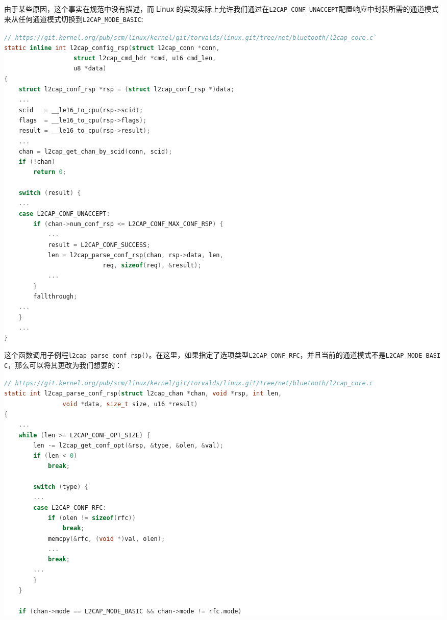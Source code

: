 由于某些原因，这个事实在规范中没有描述，而 Linux 的实现实际上允许我们通过在`L2CAP_CONF_UNACCEPT`配置响应中封装所需的通道模式来从任何通道模式切换到`L2CAP_MODE_BASIC`:

```c
// https://git.kernel.org/pub/scm/linux/kernel/git/torvalds/linux.git/tree/net/bluetooth/l2cap_core.c`
static inline int l2cap_config_rsp(struct l2cap_conn *conn,
				   struct l2cap_cmd_hdr *cmd, u16 cmd_len,
				   u8 *data)
{
	struct l2cap_conf_rsp *rsp = (struct l2cap_conf_rsp *)data;
	...
	scid   = __le16_to_cpu(rsp->scid);
	flags  = __le16_to_cpu(rsp->flags);
	result = __le16_to_cpu(rsp->result);
	...
	chan = l2cap_get_chan_by_scid(conn, scid);
	if (!chan)
		return 0;

	switch (result) {
	...
	case L2CAP_CONF_UNACCEPT:
		if (chan->num_conf_rsp <= L2CAP_CONF_MAX_CONF_RSP) {
			...
			result = L2CAP_CONF_SUCCESS;
			len = l2cap_parse_conf_rsp(chan, rsp->data, len,
						   req, sizeof(req), &result);
			...
		}
		fallthrough;
	...
	}
	...
}
```

这个函数调用子例程`l2cap_parse_conf_rsp()`。在这里，如果指定了选项类型`L2CAP_CONF_RFC`，并且当前的通道模式不是`L2CAP_MODE_BASIC`，那么可以将其更改为我们想要的：

```c
// https://git.kernel.org/pub/scm/linux/kernel/git/torvalds/linux.git/tree/net/bluetooth/l2cap_core.c
static int l2cap_parse_conf_rsp(struct l2cap_chan *chan, void *rsp, int len,
				void *data, size_t size, u16 *result)
{
	...
	while (len >= L2CAP_CONF_OPT_SIZE) {
		len -= l2cap_get_conf_opt(&rsp, &type, &olen, &val);
		if (len < 0)
			break;

		switch (type) {
		...
		case L2CAP_CONF_RFC:
			if (olen != sizeof(rfc))
				break;
			memcpy(&rfc, (void *)val, olen);
			...
			break;
		...
		}
	}

	if (chan->mode == L2CAP_MODE_BASIC && chan->mode != rfc.mode)
```